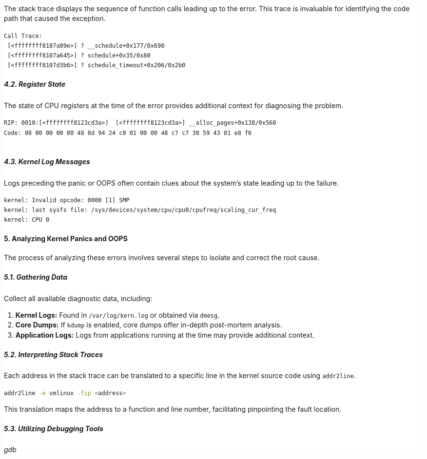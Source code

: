 The stack trace displays the sequence of function calls leading up to the error. This trace is invaluable for identifying the code path that caused the exception.

```
Call Trace:
 [<ffffffff8107a09e>] ? __schedule+0x177/0x690
 [<ffffffff8107a645>] ? schedule+0x35/0x80
 [<ffffffff8107d3b6>] ? schedule_timeout+0x206/0x2b0
```

##### 4.2. Register State

The state of CPU registers at the time of the error provides additional context for diagnosing the problem.

```
RIP: 0010:[<ffffffff8123cd3a>]  [<ffffffff8123cd3a>] __alloc_pages+0x138/0x560
Code: 08 00 00 00 00 48 8d 94 24 c0 01 00 00 48 c7 c7 30 59 43 81 e8 f6
 
```

##### 4.3. Kernel Log Messages

Logs preceding the panic or OOPS often contain clues about the system’s state leading up to the failure.

```
kernel: Invalid opcode: 0000 [1] SMP 
kernel: last sysfs file: /sys/devices/system/cpu/cpu0/cpufreq/scaling_cur_freq
kernel: CPU 0 
```

#### 5. Analyzing Kernel Panics and OOPS

The process of analyzing these errors involves several steps to isolate and correct the root cause.

##### 5.1. Gathering Data

Collect all available diagnostic data, including:
1. **Kernel Logs:** Found in `/var/log/kern.log` or obtained via `dmesg`.
2. **Core Dumps:** If `kdump` is enabled, core dumps offer in-depth post-mortem analysis.
3. **Application Logs:** Logs from applications running at the time may provide additional context.

##### 5.2. Interpreting Stack Traces

Each address in the stack trace can be translated to a specific line in the kernel source code using `addr2line`.

```bash
addr2line -e vmlinux -fip <address>
```

This translation maps the address to a function and line number, facilitating pinpointing the fault location.

##### 5.3. Utilizing Debugging Tools

###### gdb
